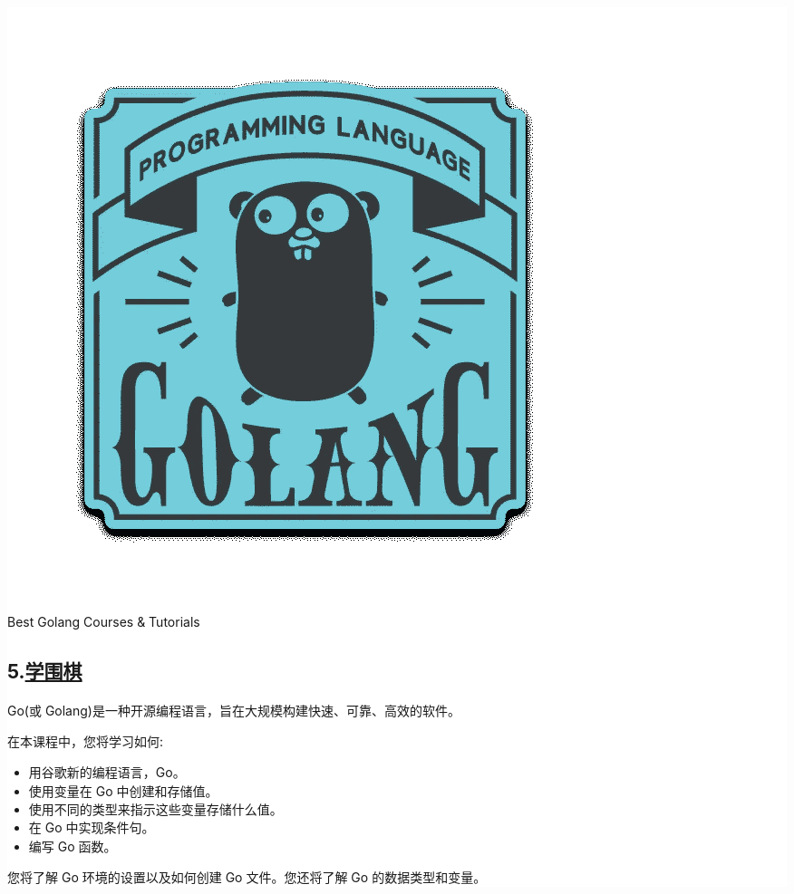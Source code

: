 ![](img/9ff48b23bf1eb7da2a16434357bea2d0.png)

Best Golang Courses & Tutorials

## 5.[学围棋](https://www.pjatr.com/t/TUJGR0lLR0JHR0pMSUtCR0ZISk1N?sid=quickcode&url=https%3A%2F%2Fwww.codecademy.com%2Flearn%2Flearn-go)

Go(或 Golang)是一种开源编程语言，旨在大规模构建快速、可靠、高效的软件。

在本课程中，您将学习如何:

*   用谷歌新的编程语言，Go。
*   使用变量在 Go 中创建和存储值。
*   使用不同的类型来指示这些变量存储什么值。
*   在 Go 中实现条件句。
*   编写 Go 函数。

您将了解 Go 环境的设置以及如何创建 Go 文件。您还将了解 Go 的数据类型和变量。
